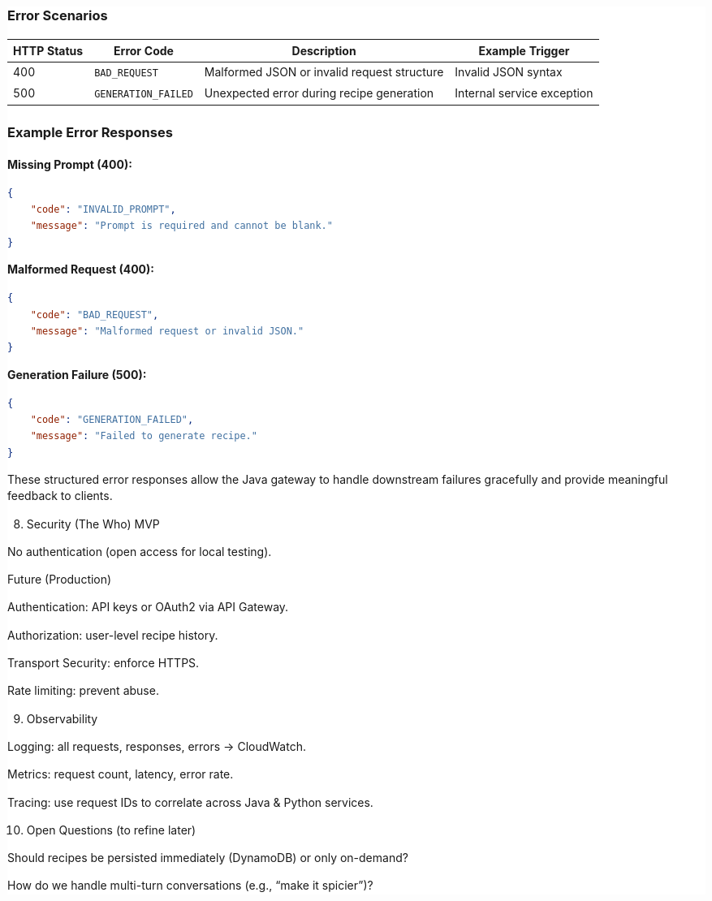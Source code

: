 ### Error Scenarios

| HTTP Status | Error Code | Description | Example Trigger |
|-------------|------------|-------------|-----------------|
| 400 | `BAD_REQUEST` | Malformed JSON or invalid request structure | Invalid JSON syntax |
| 500 | `GENERATION_FAILED` | Unexpected error during recipe generation | Internal service exception |

### Example Error Responses

**Missing Prompt (400):**
```json
{
    "code": "INVALID_PROMPT",
    "message": "Prompt is required and cannot be blank."
}
```

**Malformed Request (400):**
```json
{
    "code": "BAD_REQUEST", 
    "message": "Malformed request or invalid JSON."
}
```

**Generation Failure (500):**
```json
{
    "code": "GENERATION_FAILED",
    "message": "Failed to generate recipe."
}
```

These structured error responses allow the Java gateway to handle downstream failures gracefully and provide meaningful feedback to clients.

8. Security (The Who)
   MVP

No authentication (open access for local testing).

Future (Production)

Authentication: API keys or OAuth2 via API Gateway.

Authorization: user-level recipe history.

Transport Security: enforce HTTPS.

Rate limiting: prevent abuse.

9. Observability

Logging: all requests, responses, errors → CloudWatch.

Metrics: request count, latency, error rate.

Tracing: use request IDs to correlate across Java & Python services.

10. Open Questions (to refine later)

Should recipes be persisted immediately (DynamoDB) or only on-demand?

How do we handle multi-turn conversations (e.g., “make it spicier”)?